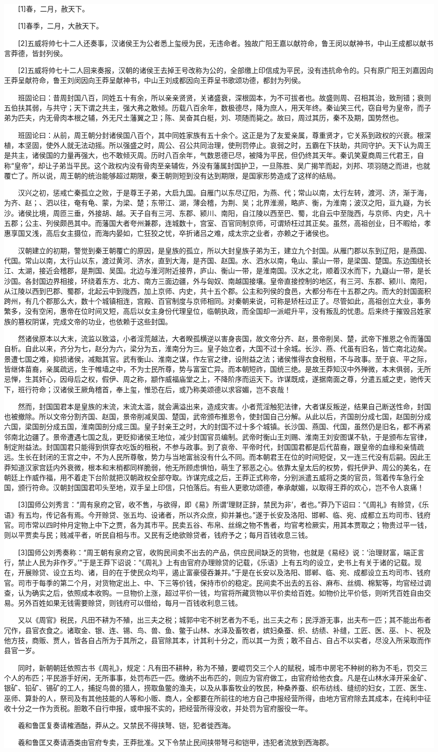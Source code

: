 　　[1]春，二月，赦天下。

　　[1]春季，二月，大赦天下。

　　[2]五威将帅七十二人还奏事，汉诸侯王为公者悉上玺绶为民，无违命者。独故广阳王嘉以献符命，鲁王闵以献神书，中山王成都以献书言莽德，皆封列侯。

　　[2]五威将帅七十二人回来奏报，汉朝的诸侯王去掉王号改称为公的，全部缴上印信成为平民，没有违抗命令的。只有原广阳王刘嘉因向王莽呈献符命，鲁王刘闵因向王莽呈献神书，中山王刘成都因向王莽呈书歌颂功德，都封为列侯。

　　班固论曰：昔周封国八百，同姓五十有余，所以亲亲贤贤，关诸盛衰，深根固本，为不可拔者也。故盛则周、召相其治，致刑错；衰则五伯扶其弱，与共守；天下谓之共主，强大弗之敢倾。历载八百余年，数极德尽，降为庶人，用天年终。秦讪笑三代，窃自号为皇帝，而子弟为匹夫，内无骨肉本根之辅，外无尺土藩翼之卫；陈、吴奋其白梃，刘、项随而毙之。故曰，周过其历，秦不及期，国势然也。

　　班固论曰：从前，周王朝分封诸侯国八百个，其中同姓家族有五十余个。这正是为了友爱亲属，尊重贤才，它关系到政权的兴衰。根深植，本坚固，使外人就无法动摇。所以强盛之时，周公、召公共同治理，使刑罚停止。哀弱之时，五霸在下扶助，共同守护。天下认为周王是共主，诸侯国的力量再强大，也不敢倾灭周。历时八百余年，气数恩德已尽，被降为平民，但仍终其天年。秦讥笑夏商周三代君王，自称“皇帝”，却让子弟当平民。这个政权内没有骨肉至亲辅佐，外没有藩属封国护卫，一旦陈胜、吴广揭竿而起，刘邦、项羽随之而进，也就覆亡了。所以说，周王朝的统治能够超过期限，秦王朝则短到没有达到期限，是国家形势造成了这样的结局。

　　汉兴之初，惩戒亡秦孤立之败，于是尊王子弟，大启九国。自雁门以东尽辽阳，为燕、代；常山以南，太行左转，渡河、济，渐于海，为齐、赵；、泗以往，奄有龟、蒙，为梁、楚；东带江、湖，薄会稽，为荆、吴；北界淮濒，略庐、衡，为淮南；波汉之阳，亘九嶷，为长沙。诸侯比境，周匝三垂，外接胡、越。天子自有三河、东郡、颍川、南阳，自江陵以西至巴、蜀，北自云中至陇西，与京师、内史，凡十五郡；公主、列侯颇邑其中。而藩国大者夸州兼郡，连城数十，宫室、百官同制京师，可谓矫枉过其正矣。虽然，高祖创业，日不暇给，孝惠享国又浅，高后女主摄位，而海内晏如，亡狂狡之忧，卒折诸吕之难，成太宗之业者，亦赖之于诸侯也。

　　汉朝建立的初期，警觉到秦王朝覆亡的原因，是皇族的孤立，所以大封皇族子弟为王，建立九个封国。从雁门郡以东到辽阳，是燕国、代国。常山以南，太行山以东，渡过黄河、济水，直到大海，是齐国、赵国。水、泗水以南，龟山、蒙山一带，是梁国、楚国。东边围绕长江、太湖，接近会稽郡，是荆国、吴国。北边与淮河附近接界，庐山、衡山一带，是淮南国。汉水之北，顺着汉水而下，九嶷山一带，是长沙国。各封国边界相接，环绕着东方、北方、南方三面边疆，外与匈奴、南越国接壤。皇帝直接控制的地区，有三河、东郡、颍川、南阳，从江陵以西到巴郡、蜀郡，北起云中到陇西，加上京师、内史，共十五个郡。公主和列侯的食邑，大都分布在十五郡之内。而大的封国面积跨州，有几个郡那么大，数十个城镇相连，宫殿、百官制度与京师相同。对秦朝来说，可称是矫枉过正了。尽管如此，高祖创立大业，事务繁多，没有空闲，惠帝在位时间又短，高后以女主身份代理皇位，临朝执政，而全国却一派崐升平，没有叛乱的忧患。后来终于摧毁吕姓家族的篡权阴谋，完成文帝的功业，也依赖于这些封国。

　　然诸侯原本以大末，流监以致溢，小者淫荒越法，大者睽孤横逆以害身丧国，故文帝分齐、赵，景帝削吴、楚，武帝下推恩之令而藩国自析。自此以来，齐分为七，赵分为六，梁分为五，淮南分为三。皇子始立者，大国不过十余城。长沙、燕、代虽有旧名，皆亡南北边矣。景遭七国之难，抑损诸侯，减黜其官。武有衡山、淮南之谋，作左官之律，设附益之法；诸侯惟得衣食税租，不与政事。至于哀、平之际，皆继体苗裔，亲属疏远，生于帷墙之中，不为士民所尊，势与富室亡异。而本朝短祚，国统三绝。是故王莽知汉中外殚微，本末俱弱，无所忌惮，生其奸心，因母后之权，假伊、周之称，颛作威福庙堂之上，不降阶序而运天下。诈谋既成，遂据南面之尊，分遣五威之吏，驰传天下，班行符命；汉诸侯王厥角稽首，奉上玺，惟恐在后，或乃称美颂德以求容媚，岂不哀哉！

　　然而，封国国君本是皇族的末流，末流太滥，就会满溢出来，造成灾害。小者荒淫触犯法律，大者谋反叛逆，结果自己断送性命，封国也被撤除。所以文帝分割齐国、赵国，景帝削减吴国、楚国，武帝颁布推恩令，使封国自己分解。从此以后，齐国剖分成七国，赵国剖分成六国，梁国剖分成五国，淮南国剖分成三国。皇子封亲王之时，大的封国不过十多个城镇。长沙国、燕国、代国，虽然仍是旧名，都不再紧邻南北边疆了。景帝遭遇七国之乱，更贬抑诸侯王地位，减少封国官员编制。武帝时衡山王刘赐、淮南王刘安图谋不轨，于是颁布左官律，制定附益法。封国国君只能得到供穿衣吃饭的租税，不参与政事。到了哀帝、平帝时代，封国国君都是后代苗裔，跟皇帝的血缘和亲情疏远。生长在封闭的王宫之中，不为人民所尊敬，势力与当地富翁没有什么不同。而本朝君王在位的时间短促，又一连三代没有后嗣。因此王莽知道汉家宫廷内外衰微，根本和末梢都同样脆弱，他无所顾虑惧怕，萌生了邪恶之心。依靠太皇太后的权势，假托伊尹、周公的美名，在朝廷上作威作福，用不着走下台阶就把汉朝政权全部夺取。诈谋完成之后，王莽正式称帝，分别派遣五威将之类的官员，驾着传车急行全国，颁行符命。汉朝封国国君叩头至地，双手呈上印信，只怕落后。有些人更歌功颂德，奉承献媚，以取得王莽的欢心，岂不令人哀痛！

　　[3]国师公刘秀言：“周有泉府之官，收不售，与欲得，即《易》所谓‘理财正辞，禁民为非’，者也。”莽乃下诏曰：“《周礼》有赊贷，《乐语》有五均，传记各有焉。今开赊贷、张五均、设诸者，所以齐众庶，抑并兼也。”遂于长安及洛阳、邯郸、临、宛、成都立五均司市、钱府官。司市常以四时仲月定物上中下之贾，各为其市平。民卖五谷、布帛、丝绵之物不售者，均官考检厥实，用其本贾取之；物贵过平一钱，则以平贾卖与民；贱减平者，听民自相与市。又民有乏绝欲赊贷者，钱府予之；每月百钱收息三钱。

　　[3]国师公刘秀奏称：“周王朝有泉府之官，收购民间卖不出去的产品，供应民间缺乏的货物，也就是《易经》说：‘治理财富，端正言行，禁止人民为非作歹。’”于是王莽下诏说：“《周礼》上有由官府办理赊贷的记载，《乐语》上有五均的设立，史书上有关于诸的记载。现在，开展赊贷、设立五均、诸，目的在于使民众均平，遏止富豪侵吞兼并。”于是在长安以及洛阳、邯郸、临、宛、成都设立五均司市、钱府官。司市于每季的第二个月，对货物定出上、中、下三等价钱，保持市价的稳定。民间卖不出去的五谷、麻布、丝绸、棉絮等，均官经过调查，认为确实之后，依照成本收购。一旦物价上涨，超过平价一钱，均官将所藏货物以平价卖给百姓。如物价比平价低，则听凭百姓自由交易。另外百姓如果无钱需要赊贷，则钱府可以借给，每月一百钱收利息三钱。

　　又以《周官》税民，凡田不耕为不殖，出三夫之税；城郭中宅不树艺者为不毛，出三夫之布；民浮游无事，出夫布一匹；其不能出布者冗作，县官衣食之。诸取金、银、连、锡、鸟、兽、鱼、鳖于山林、水泽及畜牧者，嫔妇桑蚕、织、纺绩、补缝，工匠、医、巫、卜、祝及他方技，商贩、贾人，皆各自占所为于其所之，县官除其本，计其利十分之，而以其一为贡；敢不自占、自占不以实者，尽没入所采取而作县官一岁。

　　同时，新朝朝廷依照古书《周礼》，规定：凡有田不耕种，称为不殖，要崐罚交三个人的赋税，城市中房宅不种树的称为不毛，罚交三个人的布匹；平民游手好闲，无所事事，处罚布匹一匹。缴纳不出布匹的，则应为官府做工，由官府给他衣食。凡是在山林水泽开采金矿、银矿、铅矿、锡矿的工人，捕捉鸟兽的猎人，捞取鱼鳖的渔夫，以及从事畜牧业的牧民，种桑养蚕、织布纺线、缝纫的妇女，工匠、医生、巫师、算卦的人，祭司及有其他技能的人等和小贩、商人，全都要在所前往的地方自己申报经营所得，由地方官府除去其成本，在纯利中征收十分之一作为贡税。胆敢不自行申报，或申报不实的，把经营所得没收，并处罚为官府服役一年。

　　羲和鲁匡复奏请榷酒酤，莽从之。又禁民不得挟弩、铠，犯者徙西海。

　　羲和鲁匡又奏请酒类由官府专卖，王莽批准。又下令禁止民间挟带弩弓和铠甲，违犯者流放到西海郡。
